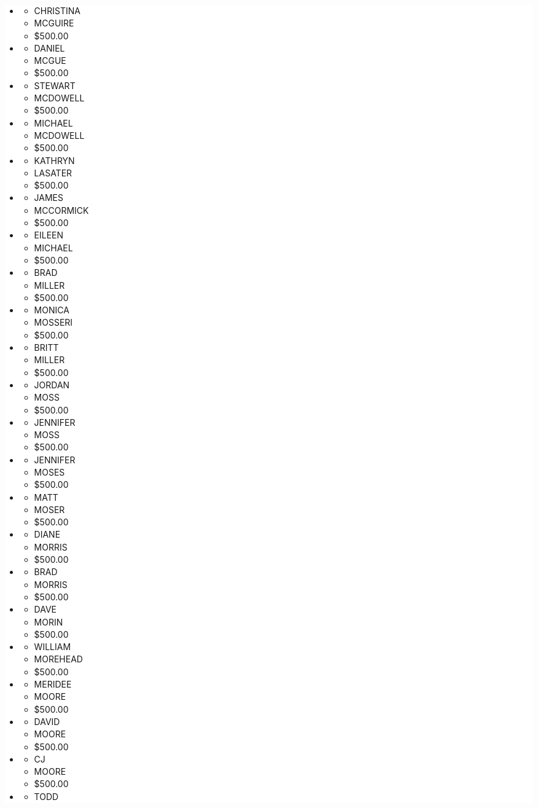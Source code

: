 - - CHRISTINA
  - MCGUIRE
  - $500.00
- - DANIEL
  - MCGUE
  - $500.00
- - STEWART
  - MCDOWELL
  - $500.00
- - MICHAEL
  - MCDOWELL
  - $500.00
- - KATHRYN
  - LASATER
  - $500.00
- - JAMES
  - MCCORMICK
  - $500.00
- - EILEEN
  - MICHAEL
  - $500.00
- - BRAD
  - MILLER
  - $500.00
- - MONICA
  - MOSSERI
  - $500.00
- - BRITT
  - MILLER
  - $500.00
- - JORDAN
  - MOSS
  - $500.00
- - JENNIFER
  - MOSS
  - $500.00
- - JENNIFER
  - MOSES
  - $500.00
- - MATT
  - MOSER
  - $500.00
- - DIANE
  - MORRIS
  - $500.00
- - BRAD
  - MORRIS
  - $500.00
- - DAVE
  - MORIN
  - $500.00
- - WILLIAM
  - MOREHEAD
  - $500.00
- - MERIDEE
  - MOORE
  - $500.00
- - DAVID
  - MOORE
  - $500.00
- - CJ
  - MOORE
  - $500.00
- - TODD